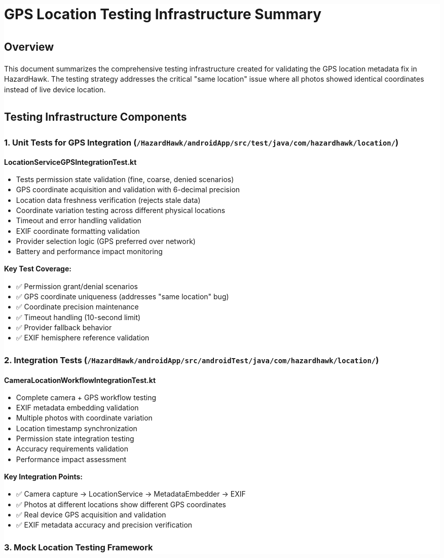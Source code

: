 # GPS Location Testing Infrastructure Summary

## Overview

This document summarizes the comprehensive testing infrastructure created for validating the GPS location metadata fix in HazardHawk. The testing strategy addresses the critical "same location" issue where all photos showed identical coordinates instead of live device location.

## Testing Infrastructure Components

### 1. Unit Tests for GPS Integration (`/HazardHawk/androidApp/src/test/java/com/hazardhawk/location/`)

**LocationServiceGPSIntegrationTest.kt**
- Tests permission state validation (fine, coarse, denied scenarios)
- GPS coordinate acquisition and validation with 6-decimal precision
- Location data freshness verification (rejects stale data)
- Coordinate variation testing across different physical locations
- Timeout and error handling validation
- EXIF coordinate formatting validation
- Provider selection logic (GPS preferred over network)
- Battery and performance impact monitoring

**Key Test Coverage:**
- ✅ Permission grant/denial scenarios
- ✅ GPS coordinate uniqueness (addresses "same location" bug)
- ✅ Coordinate precision maintenance
- ✅ Timeout handling (10-second limit)
- ✅ Provider fallback behavior
- ✅ EXIF hemisphere reference validation

### 2. Integration Tests (`/HazardHawk/androidApp/src/androidTest/java/com/hazardhawk/location/`)

**CameraLocationWorkflowIntegrationTest.kt**
- Complete camera + GPS workflow testing
- EXIF metadata embedding validation
- Multiple photos with coordinate variation
- Location timestamp synchronization
- Permission state integration testing
- Accuracy requirements validation
- Performance impact assessment

**Key Integration Points:**
- ✅ Camera capture → LocationService → MetadataEmbedder → EXIF
- ✅ Photos at different locations show different GPS coordinates
- ✅ Real device GPS acquisition and validation
- ✅ EXIF metadata accuracy and precision verification

### 3. Mock Location Testing Framework
